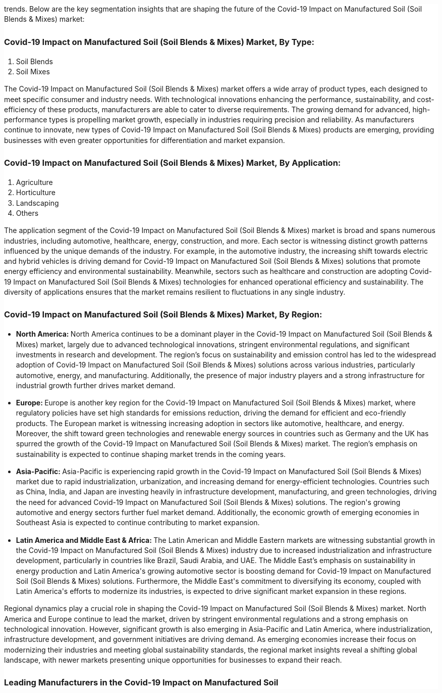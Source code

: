 trends. Below are the key segmentation insights that are shaping the future of the Covid-19 Impact on Manufactured Soil (Soil Blends & Mixes) market:</p><h3><strong>Covid-19 Impact on Manufactured Soil (Soil Blends & Mixes) Market, By Type:<br /></strong></h3><ol><li>Soil Blends<li> Soil Mixes</li></ol><p>The Covid-19 Impact on Manufactured Soil (Soil Blends & Mixes) market offers a wide array of product types, each designed to meet specific consumer and industry needs. With technological innovations enhancing the performance, sustainability, and cost-efficiency of these products, manufacturers are able to cater to diverse requirements. The growing demand for advanced, high-performance types is propelling market growth, especially in industries requiring precision and reliability. As manufacturers continue to innovate, new types of Covid-19 Impact on Manufactured Soil (Soil Blends & Mixes) products are emerging, providing businesses with even greater opportunities for differentiation and market expansion.</p><h3>Covid-19 Impact on Manufactured Soil (Soil Blends & Mixes) Market,&nbsp;By Application:</h3><ol><li>Agriculture<li> Horticulture<li> Landscaping<li> Others</li></ol><p>The application segment of the Covid-19 Impact on Manufactured Soil (Soil Blends & Mixes) market is broad and spans numerous industries, including automotive, healthcare, energy, construction, and more. Each sector is witnessing distinct growth patterns influenced by the unique demands of the industry. For example, in the automotive industry, the increasing shift towards electric and hybrid vehicles is driving demand for Covid-19 Impact on Manufactured Soil (Soil Blends & Mixes) solutions that promote energy efficiency and environmental sustainability. Meanwhile, sectors such as healthcare and construction are adopting Covid-19 Impact on Manufactured Soil (Soil Blends & Mixes) technologies for enhanced operational efficiency and sustainability. The diversity of applications ensures that the market remains resilient to fluctuations in any single industry.</p><h3>Covid-19 Impact on Manufactured Soil (Soil Blends & Mixes) Market, By Region:</h3><ul><li><p><strong>North America:&nbsp;</strong>North America continues to be a dominant player in the Covid-19 Impact on Manufactured Soil (Soil Blends & Mixes) market, largely due to advanced technological innovations, stringent environmental regulations, and significant investments in research and development. The region&rsquo;s focus on sustainability and emission control has led to the widespread adoption of Covid-19 Impact on Manufactured Soil (Soil Blends & Mixes) solutions across various industries, particularly automotive, energy, and manufacturing. Additionally, the presence of major industry players and a strong infrastructure for industrial growth further drives market demand.</p></li><li><p><strong><strong>Europe:&nbsp;</strong></strong>Europe is another key region for the Covid-19 Impact on Manufactured Soil (Soil Blends & Mixes) market, where regulatory policies have set high standards for emissions reduction, driving the demand for efficient and eco-friendly products. The European market is witnessing increasing adoption in sectors like automotive, healthcare, and energy. Moreover, the shift toward green technologies and renewable energy sources in countries such as Germany and the UK has spurred the growth of the Covid-19 Impact on Manufactured Soil (Soil Blends & Mixes) market. The region&rsquo;s emphasis on sustainability is expected to continue shaping market trends in the coming years.</p></li><li><p><strong><strong>Asia-Pacific:&nbsp;</strong></strong>Asia-Pacific is experiencing rapid growth in the Covid-19 Impact on Manufactured Soil (Soil Blends & Mixes) market due to rapid industrialization, urbanization, and increasing demand for energy-efficient technologies. Countries such as China, India, and Japan are investing heavily in infrastructure development, manufacturing, and green technologies, driving the need for advanced Covid-19 Impact on Manufactured Soil (Soil Blends & Mixes) solutions. The region's growing automotive and energy sectors further fuel market demand. Additionally, the economic growth of emerging economies in Southeast Asia is expected to continue contributing to market expansion.</p></li><li><p><strong><strong>Latin America and Middle East &amp; Africa:&nbsp;</strong></strong>The Latin American and Middle Eastern markets are witnessing substantial growth in the Covid-19 Impact on Manufactured Soil (Soil Blends & Mixes) industry due to increased industrialization and infrastructure development, particularly in countries like Brazil, Saudi Arabia, and UAE. The Middle East&rsquo;s emphasis on sustainability in energy production and Latin America's growing automotive sector is boosting demand for Covid-19 Impact on Manufactured Soil (Soil Blends & Mixes) solutions. Furthermore, the Middle East's commitment to diversifying its economy, coupled with Latin America's efforts to modernize its industries, is expected to drive significant market expansion in these regions.</p></li></ul><p>Regional dynamics play a crucial role in shaping the Covid-19 Impact on Manufactured Soil (Soil Blends & Mixes) market. North America and Europe continue to lead the market, driven by stringent environmental regulations and a strong emphasis on technological innovation. However, significant growth is also emerging in Asia-Pacific and Latin America, where industrialization, infrastructure development, and government initiatives are driving demand. As emerging economies increase their focus on modernizing their industries and meeting global sustainability standards, the regional market insights reveal a shifting global landscape, with newer markets presenting unique opportunities for businesses to expand their reach.</p><h3><strong>Leading Manufacturers in the Covid-19 Impact on Manufactured Soil